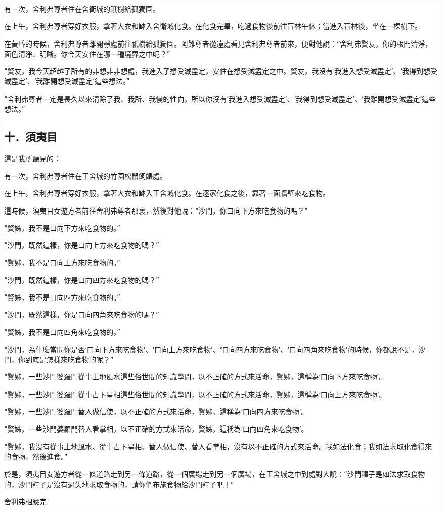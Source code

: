 有一次，舍利弗尊者住在舍衛城的祇樹給孤獨園。

在上午，舍利弗尊者穿好衣服，拿著大衣和缽入舍衛城化食。在化食完畢，吃過食物後前往盲林午休；當進入盲林後，坐在一棵樹下。

在黃昏的時候，舍利弗尊者離開靜處前往祇樹給孤獨園。阿難尊者從遠處看見舍利弗尊者前來，便對他說：“舍利弗賢友，你的根門清淨，面色清淨、明晰。你今天安住在哪一種境界之中呢？”

“賢友，我今天超越了所有的非想非非想處，我進入了想受滅盡定，安住在想受滅盡定之中。賢友，我沒有‘我進入想受滅盡定’、‘我得到想受滅盡定’、‘我離開想受滅盡定’這些想法。”

“舍利弗尊者一定是長久以來清除了我、我所、我慢的性向，所以你沒有‘我進入想受滅盡定’、‘我得到想受滅盡定’、‘我離開想受滅盡定’這些想法。”

## 十．須夷目

這是我所聽見的：

有一次，舍利弗尊者住在王舍城的竹園松鼠飼餵處。

在上午，舍利弗尊者穿好衣服，拿著大衣和缽入王舍城化食。在逐家化食之後，靠著一面牆壁來吃食物。

這時候，須夷目女遊方者前往舍利弗尊者那裏，然後對他說：“沙門，你口向下方來吃食物的嗎？”

“賢姊，我不是口向下方來吃食物的。”

“沙門，既然這樣，你是口向上方來吃食物的嗎？”

“賢姊，我不是口向上方來吃食物的。”

“沙門，既然這樣，你是口向四方來吃食物的嗎？”

“賢姊，我不是口向四方來吃食物的。”

“沙門，既然這樣，你是口向四角來吃食物的嗎？”

“賢姊，我不是口向四角來吃食物的。”

“沙門，為什麼當問你是否‘口向下方來吃食物’、‘口向上方來吃食物’、‘口向四方來吃食物’、‘口向四角來吃食物’的時候，你都說不是，沙門，你到底是怎樣來吃食物的呢？”

“賢姊，一些沙門婆羅門從事土地風水這些俗世間的知識學問，以不正確的方式來活命，賢姊，這稱為‘口向下方來吃食物’。

“賢姊，一些沙門婆羅門從事占卜星相這些俗世間的知識學問，以不正確的方式來活命，賢姊，這稱為‘口向上方來吃食物’。

“賢姊，一些沙門婆羅門替人做信使，以不正確的方式來活命，賢姊，這稱為‘口向四方來吃食物’。

“賢姊，一些沙門婆羅門替人看掌相，以不正確的方式來活命，賢姊，這稱為‘口向四角來吃食物’。

“賢姊，我沒有從事土地風水、從事占卜星相、替人做信使、替人看掌相，沒有以不正確的方式來活命。我如法化食；我如法求取化食得來的食物，然後進食。”

於是，須夷目女遊方者從一條道路走到另一條道路，從一個廣場走到另一個廣場，在王舍城之中到處對人說：“沙門釋子是如法求取食物的，沙門釋子是沒有過失地求取食物的，請你們布施食物給沙門釋子吧！”

舍利弗相應完
